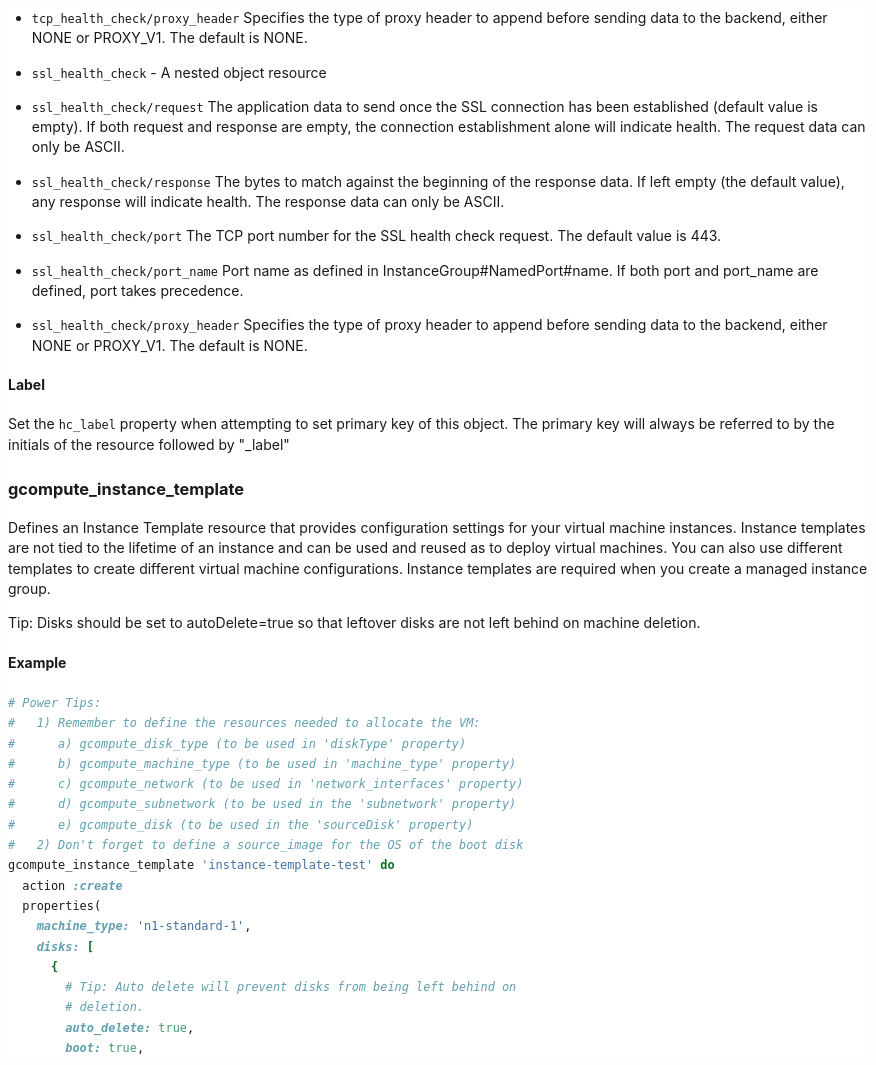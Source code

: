 * `tcp_health_check/proxy_header`
  Specifies the type of proxy header to append before sending data to the
  backend, either NONE or PROXY_V1. The default is NONE.

* `ssl_health_check` -
  A nested object resource

* `ssl_health_check/request`
  The application data to send once the SSL connection has been
  established (default value is empty). If both request and response are
  empty, the connection establishment alone will indicate health. The request
  data can only be ASCII.

* `ssl_health_check/response`
  The bytes to match against the beginning of the response data. If left empty
  (the default value), any response will indicate health. The response data
  can only be ASCII.

* `ssl_health_check/port`
  The TCP port number for the SSL health check request.
  The default value is 443.

* `ssl_health_check/port_name`
  Port name as defined in InstanceGroup#NamedPort#name. If both port and
  port_name are defined, port takes precedence.

* `ssl_health_check/proxy_header`
  Specifies the type of proxy header to append before sending data to the
  backend, either NONE or PROXY_V1. The default is NONE.

#### Label
Set the `hc_label` property when attempting to set primary key
of this object. The primary key will always be referred to by the initials of
the resource followed by "_label"

### gcompute_instance_template
Defines an Instance Template resource that provides configuration settings
for your virtual machine instances. Instance templates are not tied to the
lifetime of an instance and can be used and reused as to deploy virtual
machines. You can also use different templates to create different virtual
machine configurations. Instance templates are required when you create a
managed instance group.

Tip: Disks should be set to autoDelete=true
so that leftover disks are not left behind on machine deletion.


#### Example

```ruby
# Power Tips:
#   1) Remember to define the resources needed to allocate the VM:
#      a) gcompute_disk_type (to be used in 'diskType' property)
#      b) gcompute_machine_type (to be used in 'machine_type' property)
#      c) gcompute_network (to be used in 'network_interfaces' property)
#      d) gcompute_subnetwork (to be used in the 'subnetwork' property)
#      e) gcompute_disk (to be used in the 'sourceDisk' property)
#   2) Don't forget to define a source_image for the OS of the boot disk
gcompute_instance_template 'instance-template-test' do
  action :create
  properties(
    machine_type: 'n1-standard-1',
    disks: [
      {
        # Tip: Auto delete will prevent disks from being left behind on
        # deletion.
        auto_delete: true,
        boot: true,
```